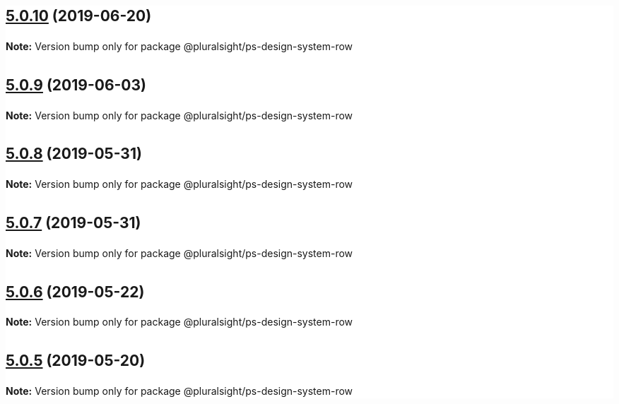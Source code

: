 


## [5.0.10](https://github.com/pluralsight/design-system/compare/@pluralsight/ps-design-system-row@5.0.9...@pluralsight/ps-design-system-row@5.0.10) (2019-06-20)

**Note:** Version bump only for package @pluralsight/ps-design-system-row





## [5.0.9](https://github.com/pluralsight/design-system/compare/@pluralsight/ps-design-system-row@5.0.8...@pluralsight/ps-design-system-row@5.0.9) (2019-06-03)

**Note:** Version bump only for package @pluralsight/ps-design-system-row





## [5.0.8](https://github.com/pluralsight/design-system/compare/@pluralsight/ps-design-system-row@5.0.7...@pluralsight/ps-design-system-row@5.0.8) (2019-05-31)

**Note:** Version bump only for package @pluralsight/ps-design-system-row





## [5.0.7](https://github.com/pluralsight/design-system/compare/@pluralsight/ps-design-system-row@5.0.6...@pluralsight/ps-design-system-row@5.0.7) (2019-05-31)

**Note:** Version bump only for package @pluralsight/ps-design-system-row





## [5.0.6](https://github.com/pluralsight/design-system/compare/@pluralsight/ps-design-system-row@5.0.5...@pluralsight/ps-design-system-row@5.0.6) (2019-05-22)

**Note:** Version bump only for package @pluralsight/ps-design-system-row





## [5.0.5](https://github.com/pluralsight/design-system/compare/@pluralsight/ps-design-system-row@5.0.4...@pluralsight/ps-design-system-row@5.0.5) (2019-05-20)

**Note:** Version bump only for package @pluralsight/ps-design-system-row



